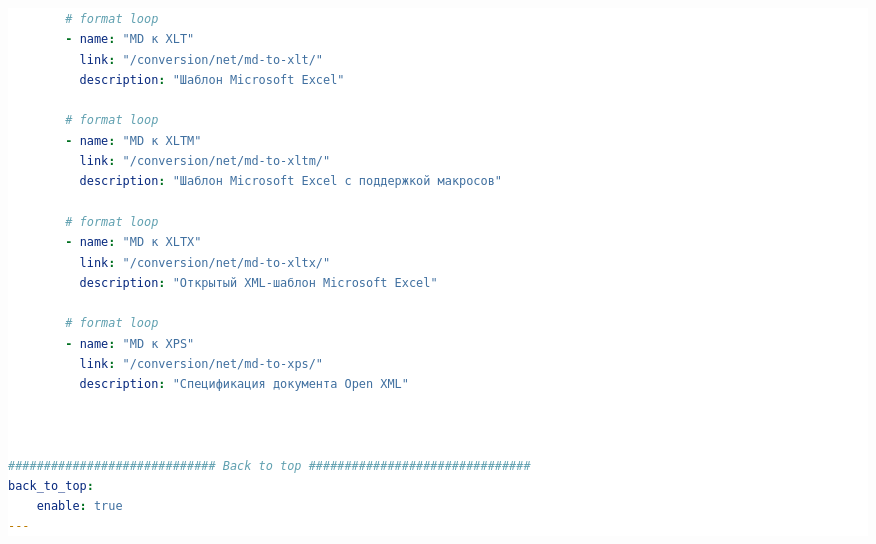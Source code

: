 ```yaml
        # format loop
        - name: "MD к XLT"
          link: "/conversion/net/md-to-xlt/"
          description: "Шаблон Microsoft Excel"

        # format loop
        - name: "MD к XLTM"
          link: "/conversion/net/md-to-xltm/"
          description: "Шаблон Microsoft Excel с поддержкой макросов"

        # format loop
        - name: "MD к XLTX"
          link: "/conversion/net/md-to-xltx/"
          description: "Открытый XML-шаблон Microsoft Excel"

        # format loop
        - name: "MD к XPS"
          link: "/conversion/net/md-to-xps/"
          description: "Спецификация документа Open XML"



############################# Back to top ###############################
back_to_top:
    enable: true
---
```


